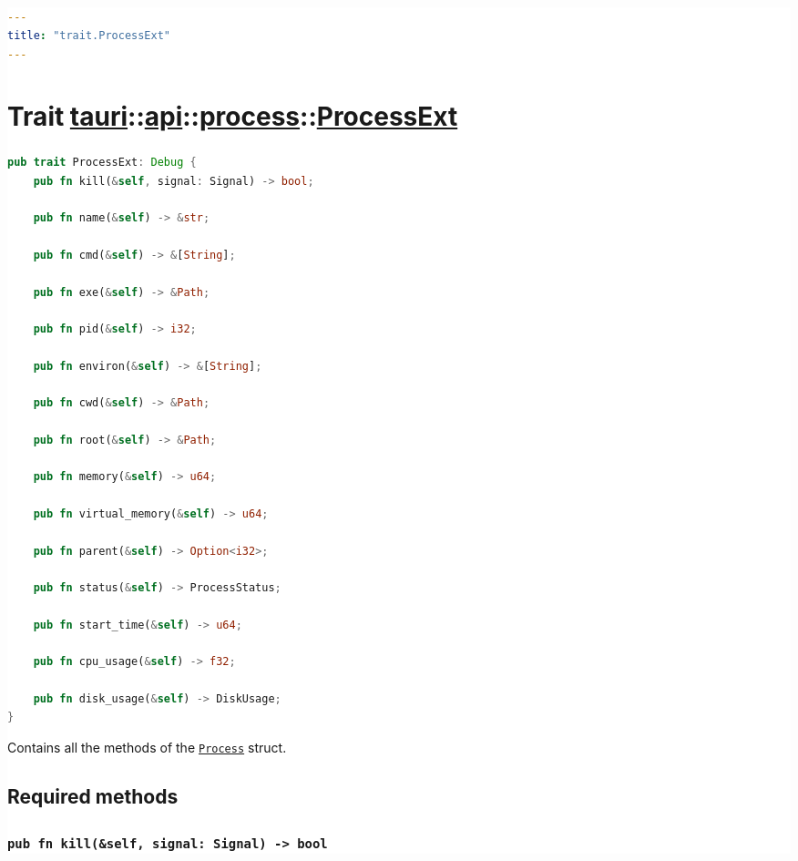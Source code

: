 ```yaml
---
title: "trait.ProcessExt"
---
```


# Trait [tauri](/docs/api/rust/tauri/../../index.html)::​[api](/docs/api/rust/tauri/../index.html)::​[process](/docs/api/rust/tauri/index.html)::​[ProcessExt](/docs/api/rust/tauri/)

```rs
pub trait ProcessExt: Debug {
    pub fn kill(&self, signal: Signal) -> bool;

    pub fn name(&self) -> &str;

    pub fn cmd(&self) -> &[String];

    pub fn exe(&self) -> &Path;

    pub fn pid(&self) -> i32;

    pub fn environ(&self) -> &[String];

    pub fn cwd(&self) -> &Path;

    pub fn root(&self) -> &Path;

    pub fn memory(&self) -> u64;

    pub fn virtual_memory(&self) -> u64;

    pub fn parent(&self) -> Option<i32>;

    pub fn status(&self) -> ProcessStatus;

    pub fn start_time(&self) -> u64;

    pub fn cpu_usage(&self) -> f32;

    pub fn disk_usage(&self) -> DiskUsage;
}
```

Contains all the methods of the [`Process`](/docs/api/rust/tauri/../../../tauri/api/process/struct.Process.html "crate::Process") struct.

## Required methods

### `pub fn kill(&self, signal: Signal) -> bool`

